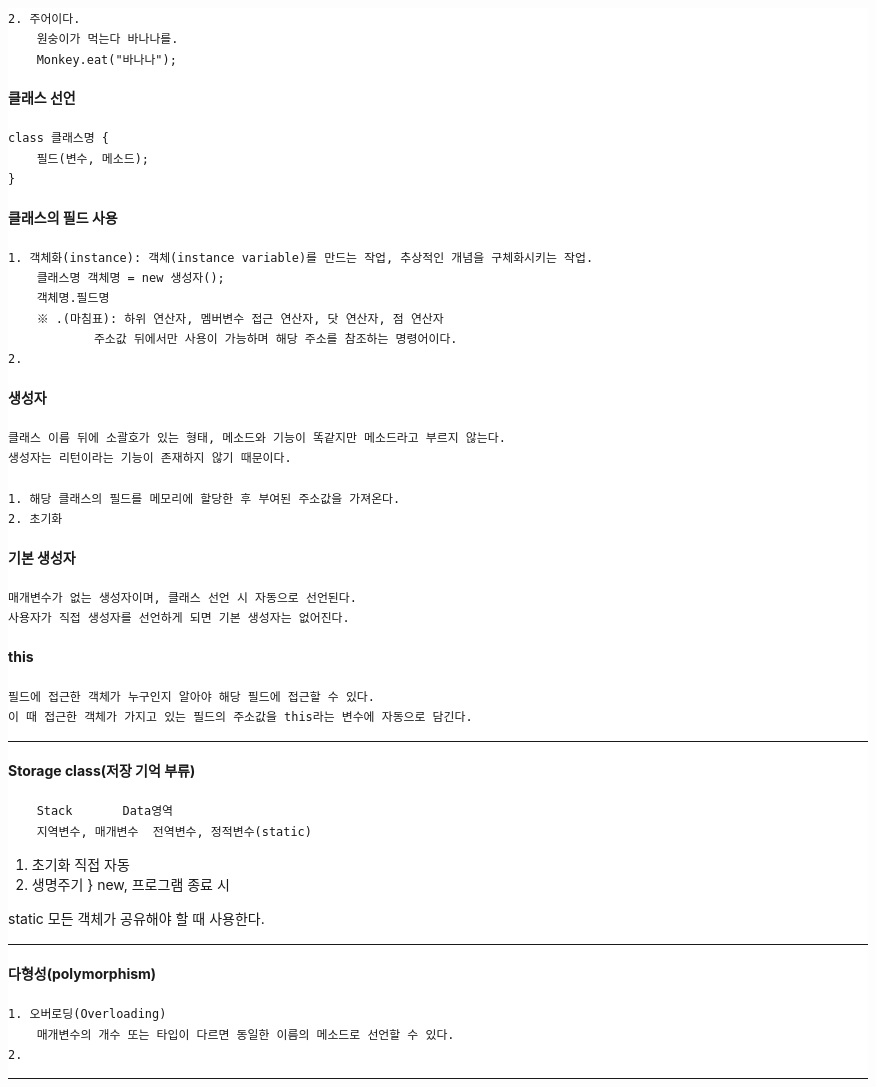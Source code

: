 	2. 주어이다.
		원숭이가 먹는다 바나나를.
		Monkey.eat("바나나");

#### 클래스 선언
	class 클래스명 {
		필드(변수, 메소드);
	}

#### 클래스의 필드 사용
	1. 객체화(instance): 객체(instance variable)를 만드는 작업, 추상적인 개념을 구체화시키는 작업.	
		클래스명 객체명 = new 생성자();
		객체명.필드명
		※ .(마침표): 하위 연산자, 멤버변수 접근 연산자, 닷 연산자, 점 연산자
			    주소값 뒤에서만 사용이 가능하며 해당 주소를 참조하는 명령어이다.
	2.

#### 생성자
	클래스 이름 뒤에 소괄호가 있는 형태, 메소드와 기능이 똑같지만 메소드라고 부르지 않는다.
	생성자는 리턴이라는 기능이 존재하지 않기 때문이다.

	1. 해당 클래스의 필드를 메모리에 할당한 후 부여된 주소값을 가져온다.
	2. 초기화

#### 기본 생성자
	매개변수가 없는 생성자이며, 클래스 선언 시 자동으로 선언된다.
	사용자가 직접 생성자를 선언하게 되면 기본 생성자는 없어진다.

#### this
	필드에 접근한 객체가 누구인지 알아야 해당 필드에 접근할 수 있다.
	이 때 접근한 객체가 가지고 있는 필드의 주소값을 this라는 변수에 자동으로 담긴다.
  
----------------------------------------------------------------------------------------------

#### Storage class(저장 기억 부류)

		Stack		Data영역
		지역변수, 매개변수	전역변수, 정적변수(static)

1. 초기화		직접		자동	
2. 생명주기	}		new, 프로그램 종료 시

static
	모든 객체가 공유해야 할 때 사용한다.
  
--------------------------------------------------------------------------------------------

#### 다형성(polymorphism)
	1. 오버로딩(Overloading)
		매개변수의 개수 또는 타입이 다르면 동일한 이름의 메소드로 선언할 수 있다.
	2.
  
-----------------------------------------------------------------------------------------------
